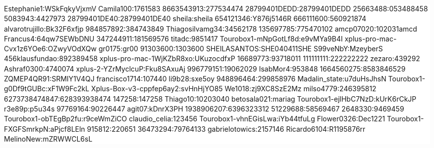 Estephanie1:WSkFqkyVjxmV
Camila100:1761583
8663543913:277534474
28799401DEDD:28799401DEDD
25663488:053488458
5083943:4427973
28799401DE40:28799401DE40
sheila:sheila
654121346:Y876j5146R
666111600:560921874
alvarotrujillo:Bk32F6xfjp
984857892:384743849
Thiagosilvamg34:34562178
135697785:775470102
amcp07020:102031amcd
Francus4:64qw7SEWbDNU
347244911:181569576
titadc:9851417
Tourobox1-mNpGotLf8d:e9vMYa9B4I
xplus-pro-mac-Cvx1z6YOe6:OZwyVOdXQw
gr0175:gr00
91303600:1303600
SHEILASANTOS:SHE040411SHE
S99veNbY:MzeyberS
456klausfundao:892389458
xplus-pro-mac-1WjKZbR8xo:UKuzocdfxP
16689773:93718011
111111111:222222222
zezaro:439292
Ashraf0300:4740074
xplus-2-YZrMyclcuP:Fku8SAxuAj
996779151:19062029
IsabMor4:953848
1664560275:8583846529
ZQMEP4QR91:SRMIY1V4QJ
francisco1714:107440
li9b28:sxe5oy
948896464:299858976
Madalin_state:u7duHsJhsN
Tourobox1-g0Df9tGUBc:xF1W9Fc2kL
Xplus-Box-v3-cppfep6ay2:svHnHjYO85
We1018:zj9XC8SzE2Mz
milso4779:246395812
6273738474847:628393938474
147258:147258
Thiago10:10203040
betosala021:mariag
Tourobox1-ejlHbC7NzD:kUrK6rCkJP
r3e89p:p5u34s
97769164:90226447
agit07:kDnrX3PH
1938906207:6396323312
51229688:58569467
2648330:9469459
Tourobox1-obTEgBp2fu:r9ceWmZiCO
claudio_celia:123456
Tourobox1-vhnEGisLwa:iYb44tfuLg
Flower0326:Dec1221
Tourobox1-FXGFSmrkpN:aPjcf8LEln
915812:220651
36473294:79764133
gabrielotowics:2157146
Ricardo6104:R1195876rr
MelinoNew:mZRWWCL6sL